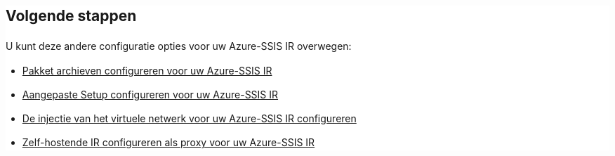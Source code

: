 ## <a name="next-steps"></a>Volgende stappen

U kunt deze andere configuratie opties voor uw Azure-SSIS IR overwegen:

- [Pakket archieven configureren voor uw Azure-SSIS IR](./create-azure-ssis-integration-runtime.md#creating-azure-ssis-ir-package-stores)

- [Aangepaste Setup configureren voor uw Azure-SSIS IR](./how-to-configure-azure-ssis-ir-custom-setup.md)

- [De injectie van het virtuele netwerk voor uw Azure-SSIS IR configureren](./join-azure-ssis-integration-runtime-virtual-network.md)

- [Zelf-hostende IR configureren als proxy voor uw Azure-SSIS IR](./self-hosted-integration-runtime-proxy-ssis.md)
